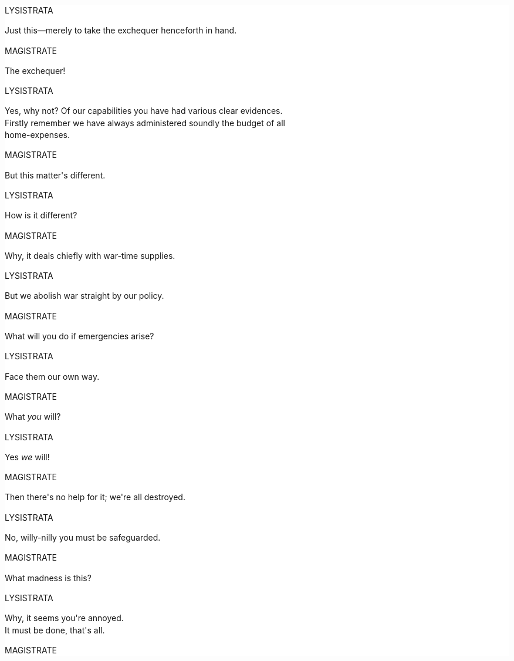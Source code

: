 LYSISTRATA

Just this—merely to take the exchequer henceforth in hand.

MAGISTRATE

The exchequer!

LYSISTRATA

Yes, why not? Of our capabilities you have had various clear evidences.  
Firstly remember we have always administered soundly the budget of all  
home-expenses.

MAGISTRATE

But this matter's different.

LYSISTRATA

How is it different?

MAGISTRATE

Why, it deals chiefly with war-time supplies.

LYSISTRATA

But we abolish war straight by our policy.

MAGISTRATE

What will you do if emergencies arise?

LYSISTRATA

Face them our own way.

MAGISTRATE

What _you_ will?

LYSISTRATA

Yes _we_ will!

MAGISTRATE

Then there's no help for it; we're all destroyed.

LYSISTRATA

No, willy-nilly you must be safeguarded.

MAGISTRATE

What madness is this?

LYSISTRATA

Why, it seems you're annoyed.  
It must be done, that's all.

MAGISTRATE

